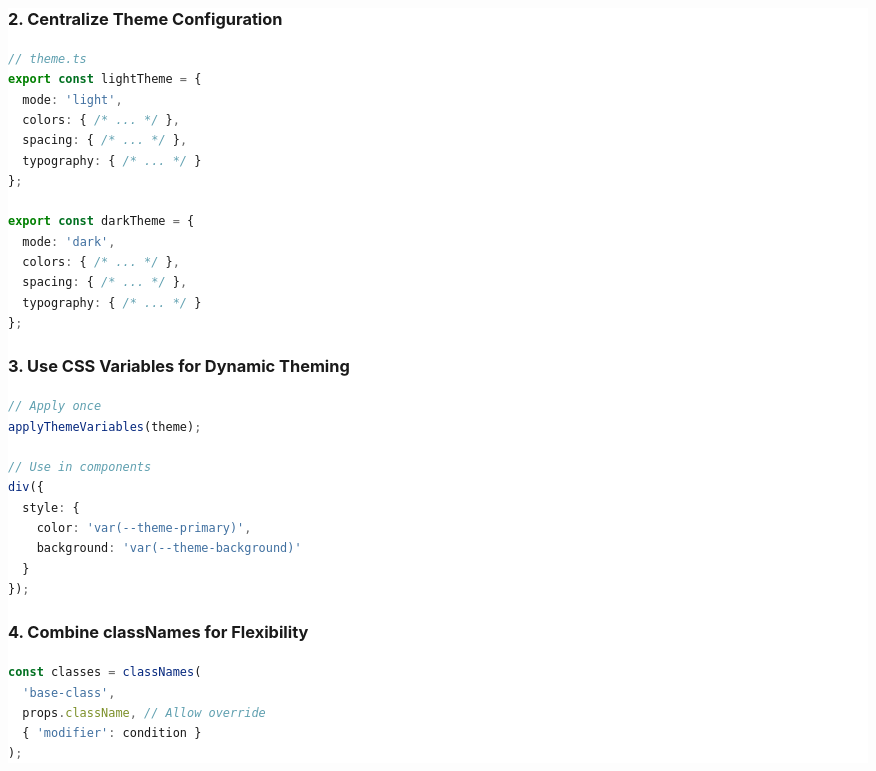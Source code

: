 
### 2. Centralize Theme Configuration
```typescript
// theme.ts
export const lightTheme = {
  mode: 'light',
  colors: { /* ... */ },
  spacing: { /* ... */ },
  typography: { /* ... */ }
};

export const darkTheme = {
  mode: 'dark',
  colors: { /* ... */ },
  spacing: { /* ... */ },
  typography: { /* ... */ }
};
```

### 3. Use CSS Variables for Dynamic Theming
```typescript
// Apply once
applyThemeVariables(theme);

// Use in components
div({
  style: {
    color: 'var(--theme-primary)',
    background: 'var(--theme-background)'
  }
});
```

### 4. Combine classNames for Flexibility
```typescript
const classes = classNames(
  'base-class',
  props.className, // Allow override
  { 'modifier': condition }
);
```
